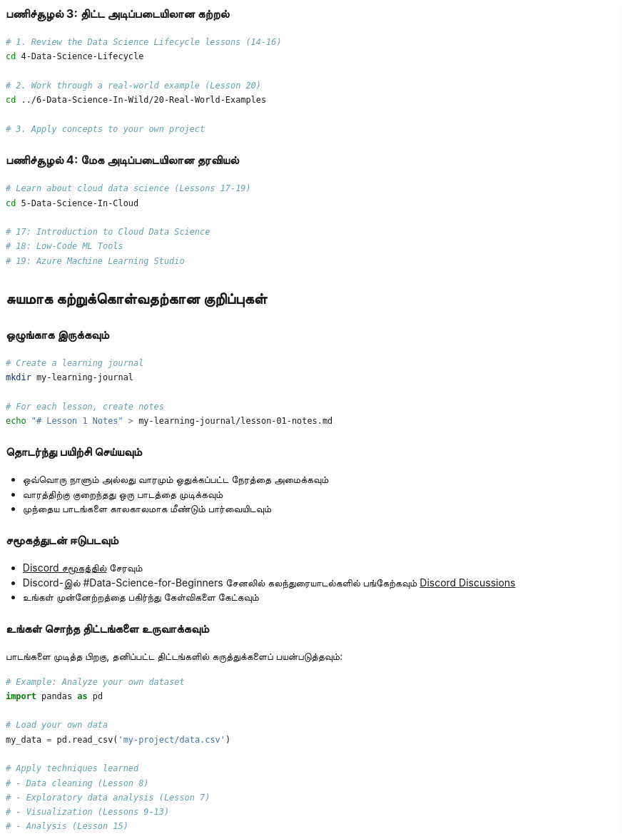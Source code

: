 ### பணிச்சூழல் 3: திட்ட அடிப்படையிலான கற்றல்

```bash
# 1. Review the Data Science Lifecycle lessons (14-16)
cd 4-Data-Science-Lifecycle

# 2. Work through a real-world example (Lesson 20)
cd ../6-Data-Science-In-Wild/20-Real-World-Examples

# 3. Apply concepts to your own project
```

### பணிச்சூழல் 4: மேக அடிப்படையிலான தரவியல்

```bash
# Learn about cloud data science (Lessons 17-19)
cd 5-Data-Science-In-Cloud

# 17: Introduction to Cloud Data Science
# 18: Low-Code ML Tools
# 19: Azure Machine Learning Studio
```

## சுயமாக கற்றுக்கொள்வதற்கான குறிப்புகள்

### ஒழுங்காக இருக்கவும்

```bash
# Create a learning journal
mkdir my-learning-journal

# For each lesson, create notes
echo "# Lesson 1 Notes" > my-learning-journal/lesson-01-notes.md
```

### தொடர்ந்து பயிற்சி செய்யவும்

- ஒவ்வொரு நாளும் அல்லது வாரமும் ஒதுக்கப்பட்ட நேரத்தை அமைக்கவும்
- வாரத்திற்கு குறைந்தது ஒரு பாடத்தை முடிக்கவும்
- முந்தைய பாடங்களை காலகாலமாக மீண்டும் பார்வையிடவும்

### சமூகத்துடன் ஈடுபடவும்

- [Discord சமூகத்தில்](https://aka.ms/ds4beginners/discord) சேரவும்
- Discord-இல் #Data-Science-for-Beginners சேனலில் கலந்துரையாடல்களில் பங்கேற்கவும் [Discord Discussions](https://aka.ms/ds4beginners/discord)
- உங்கள் முன்னேற்றத்தை பகிர்ந்து கேள்விகளை கேட்கவும்

### உங்கள் சொந்த திட்டங்களை உருவாக்கவும்

பாடங்களை முடித்த பிறகு, தனிப்பட்ட திட்டங்களில் கருத்துக்களைப் பயன்படுத்தவும்:

```python
# Example: Analyze your own dataset
import pandas as pd

# Load your own data
my_data = pd.read_csv('my-project/data.csv')

# Apply techniques learned
# - Data cleaning (Lesson 8)
# - Exploratory data analysis (Lesson 7)
# - Visualization (Lessons 9-13)
# - Analysis (Lesson 15)
```
